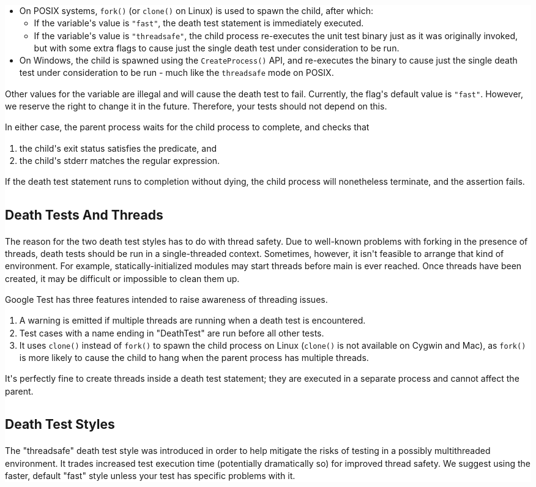 * On POSIX systems, `fork()` (or `clone()` on Linux) is used to spawn the child, after which:
    * If the variable's value is `"fast"`, the death test statement is immediately executed.
    * If the variable's value is `"threadsafe"`, the child process re-executes the unit test binary just as it was
      originally invoked, but with some extra flags to cause just the single death test under consideration to be run.
* On Windows, the child is spawned using the `CreateProcess()` API, and re-executes the binary to cause just the single
  death test under consideration to be run - much like the `threadsafe` mode on POSIX.

Other values for the variable are illegal and will cause the death test to fail. Currently, the flag's default value
is `"fast"`. However, we reserve the right to change it in the future. Therefore, your tests should not depend on this.

In either case, the parent process waits for the child process to complete, and checks that

1. the child's exit status satisfies the predicate, and
1. the child's stderr matches the regular expression.

If the death test statement runs to completion without dying, the child process will nonetheless terminate, and the
assertion fails.

## Death Tests And Threads ##

The reason for the two death test styles has to do with thread safety. Due to well-known problems with forking in the
presence of threads, death tests should be run in a single-threaded context. Sometimes, however, it isn't feasible to
arrange that kind of environment. For example, statically-initialized modules may start threads before main is ever
reached. Once threads have been created, it may be difficult or impossible to clean them up.

Google Test has three features intended to raise awareness of threading issues.

1. A warning is emitted if multiple threads are running when a death test is encountered.
1. Test cases with a name ending in "DeathTest" are run before all other tests.
1. It uses `clone()` instead of `fork()` to spawn the child process on Linux (`clone()` is not available on Cygwin and
   Mac), as `fork()` is more likely to cause the child to hang when the parent process has multiple threads.

It's perfectly fine to create threads inside a death test statement; they are executed in a separate process and cannot
affect the parent.

## Death Test Styles ##

The "threadsafe" death test style was introduced in order to help mitigate the risks of testing in a possibly
multithreaded environment. It trades increased test execution time (potentially dramatically so) for improved thread
safety. We suggest using the faster, default "fast" style unless your test has specific problems with it.
